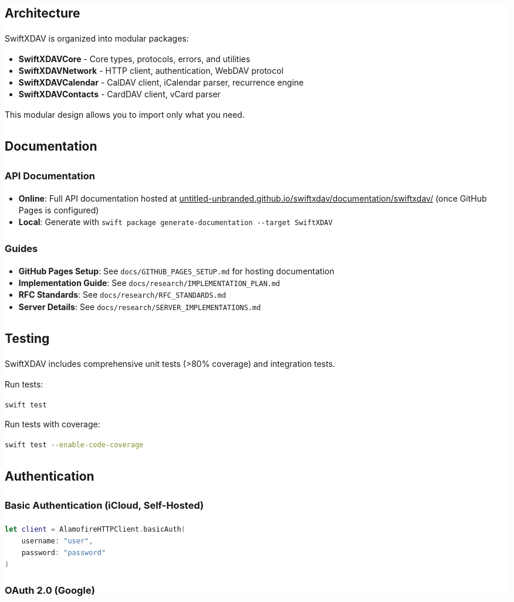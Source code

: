 ## Architecture

SwiftXDAV is organized into modular packages:

- **SwiftXDAVCore** - Core types, protocols, errors, and utilities
- **SwiftXDAVNetwork** - HTTP client, authentication, WebDAV protocol
- **SwiftXDAVCalendar** - CalDAV client, iCalendar parser, recurrence engine
- **SwiftXDAVContacts** - CardDAV client, vCard parser

This modular design allows you to import only what you need.

## Documentation

### API Documentation

- **Online**: Full API documentation hosted at [untitled-unbranded.github.io/swiftxdav/documentation/swiftxdav/](https://untitled-unbranded.github.io/swiftxdav/documentation/swiftxdav/) (once GitHub Pages is configured)
- **Local**: Generate with `swift package generate-documentation --target SwiftXDAV`

### Guides

- **GitHub Pages Setup**: See `docs/GITHUB_PAGES_SETUP.md` for hosting documentation
- **Implementation Guide**: See `docs/research/IMPLEMENTATION_PLAN.md`
- **RFC Standards**: See `docs/research/RFC_STANDARDS.md`
- **Server Details**: See `docs/research/SERVER_IMPLEMENTATIONS.md`

## Testing

SwiftXDAV includes comprehensive unit tests (>80% coverage) and integration tests.

Run tests:
```bash
swift test
```

Run tests with coverage:
```bash
swift test --enable-code-coverage
```

## Authentication

### Basic Authentication (iCloud, Self-Hosted)

```swift
let client = AlamofireHTTPClient.basicAuth(
    username: "user",
    password: "password"
)
```

### OAuth 2.0 (Google)
